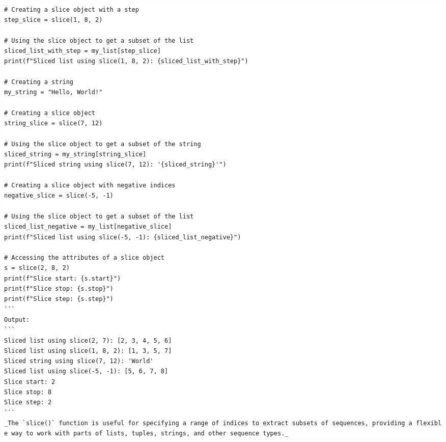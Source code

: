     # Creating a slice object with a step
    step_slice = slice(1, 8, 2)

    # Using the slice object to get a subset of the list
    sliced_list_with_step = my_list[step_slice]
    print(f"Sliced list using slice(1, 8, 2): {sliced_list_with_step}")

    # Creating a string
    my_string = "Hello, World!"

    # Creating a slice object
    string_slice = slice(7, 12)

    # Using the slice object to get a subset of the string
    sliced_string = my_string[string_slice]
    print(f"Sliced string using slice(7, 12): '{sliced_string}'")

    # Creating a slice object with negative indices
    negative_slice = slice(-5, -1)

    # Using the slice object to get a subset of the list
    sliced_list_negative = my_list[negative_slice]
    print(f"Sliced list using slice(-5, -1): {sliced_list_negative}")

    # Accessing the attributes of a slice object
    s = slice(2, 8, 2)
    print(f"Slice start: {s.start}")
    print(f"Slice stop: {s.stop}")
    print(f"Slice step: {s.step}")
    ```
    Output:
    ```
    Sliced list using slice(2, 7): [2, 3, 4, 5, 6]
    Sliced list using slice(1, 8, 2): [1, 3, 5, 7]
    Sliced string using slice(7, 12): 'World'
    Sliced list using slice(-5, -1): [5, 6, 7, 8]
    Slice start: 2
    Slice stop: 8
    Slice step: 2
    ```
    _The `slice()` function is useful for specifying a range of indices to extract subsets of sequences, providing a flexible way to work with parts of lists, tuples, strings, and other sequence types._
